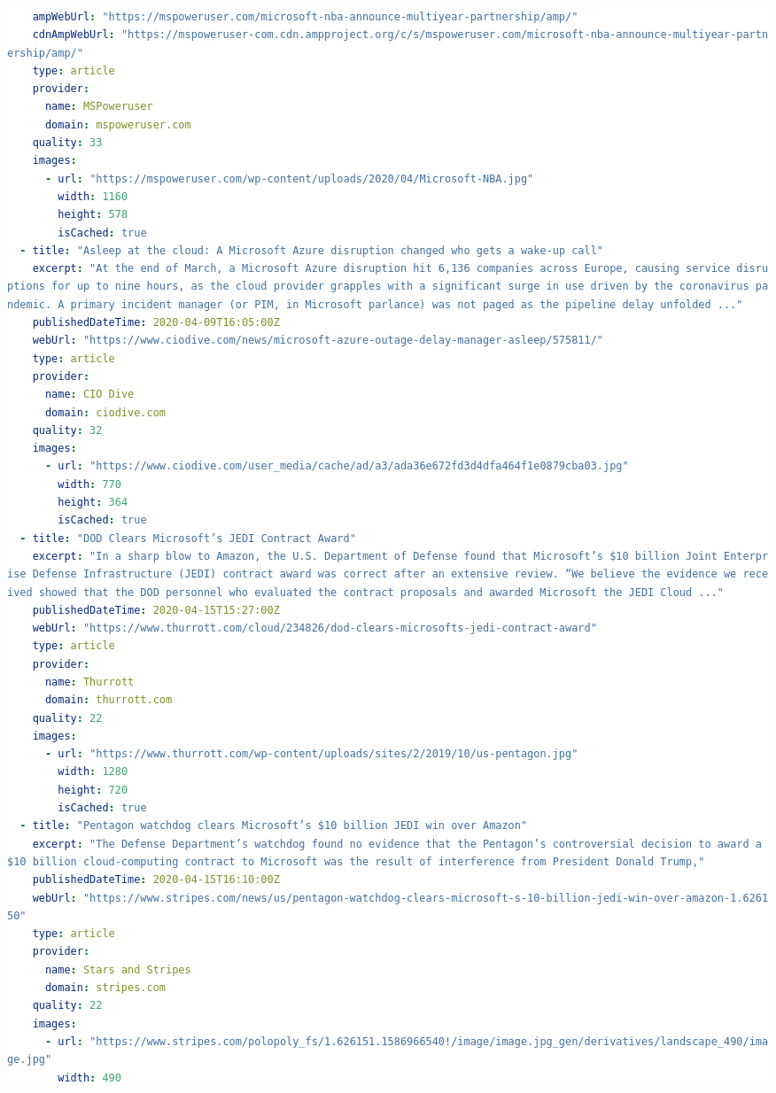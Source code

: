 ```yaml
    ampWebUrl: "https://mspoweruser.com/microsoft-nba-announce-multiyear-partnership/amp/"
    cdnAmpWebUrl: "https://mspoweruser-com.cdn.ampproject.org/c/s/mspoweruser.com/microsoft-nba-announce-multiyear-partnership/amp/"
    type: article
    provider:
      name: MSPoweruser
      domain: mspoweruser.com
    quality: 33
    images:
      - url: "https://mspoweruser.com/wp-content/uploads/2020/04/Microsoft-NBA.jpg"
        width: 1160
        height: 578
        isCached: true
  - title: "Asleep at the cloud: A Microsoft Azure disruption changed who gets a wake-up call"
    excerpt: "At the end of March, a Microsoft Azure disruption hit 6,136 companies across Europe, causing service disruptions for up to nine hours, as the cloud provider grapples with a significant surge in use driven by the coronavirus pandemic. A primary incident manager (or PIM, in Microsoft parlance) was not paged as the pipeline delay unfolded ..."
    publishedDateTime: 2020-04-09T16:05:00Z
    webUrl: "https://www.ciodive.com/news/microsoft-azure-outage-delay-manager-asleep/575811/"
    type: article
    provider:
      name: CIO Dive
      domain: ciodive.com
    quality: 32
    images:
      - url: "https://www.ciodive.com/user_media/cache/ad/a3/ada36e672fd3d4dfa464f1e0879cba03.jpg"
        width: 770
        height: 364
        isCached: true
  - title: "DOD Clears Microsoft’s JEDI Contract Award"
    excerpt: "In a sharp blow to Amazon, the U.S. Department of Defense found that Microsoft’s $10 billion Joint Enterprise Defense Infrastructure (JEDI) contract award was correct after an extensive review. “We believe the evidence we received showed that the DOD personnel who evaluated the contract proposals and awarded Microsoft the JEDI Cloud ..."
    publishedDateTime: 2020-04-15T15:27:00Z
    webUrl: "https://www.thurrott.com/cloud/234826/dod-clears-microsofts-jedi-contract-award"
    type: article
    provider:
      name: Thurrott
      domain: thurrott.com
    quality: 22
    images:
      - url: "https://www.thurrott.com/wp-content/uploads/sites/2/2019/10/us-pentagon.jpg"
        width: 1280
        height: 720
        isCached: true
  - title: "Pentagon watchdog clears Microsoft’s $10 billion JEDI win over Amazon"
    excerpt: "The Defense Department’s watchdog found no evidence that the Pentagon’s controversial decision to award a $10 billion cloud-computing contract to Microsoft was the result of interference from President Donald Trump,"
    publishedDateTime: 2020-04-15T16:10:00Z
    webUrl: "https://www.stripes.com/news/us/pentagon-watchdog-clears-microsoft-s-10-billion-jedi-win-over-amazon-1.626150"
    type: article
    provider:
      name: Stars and Stripes
      domain: stripes.com
    quality: 22
    images:
      - url: "https://www.stripes.com/polopoly_fs/1.626151.1586966540!/image/image.jpg_gen/derivatives/landscape_490/image.jpg"
        width: 490
```